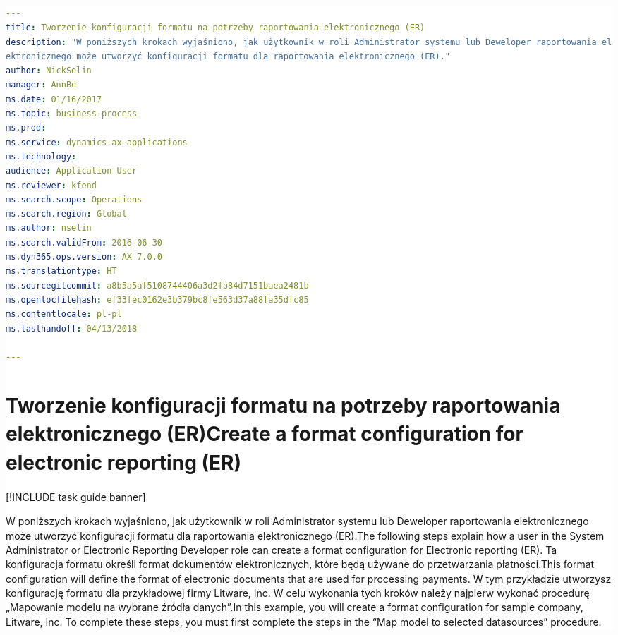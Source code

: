 ```yaml
--- 
title: Tworzenie konfiguracji formatu na potrzeby raportowania elektronicznego (ER)
description: "W poniższych krokach wyjaśniono, jak użytkownik w roli Administrator systemu lub Deweloper raportowania elektronicznego może utworzyć konfiguracji formatu dla raportowania elektronicznego (ER)."
author: NickSelin
manager: AnnBe
ms.date: 01/16/2017
ms.topic: business-process
ms.prod: 
ms.service: dynamics-ax-applications
ms.technology: 
audience: Application User
ms.reviewer: kfend
ms.search.scope: Operations
ms.search.region: Global
ms.author: nselin
ms.search.validFrom: 2016-06-30
ms.dyn365.ops.version: AX 7.0.0
ms.translationtype: HT
ms.sourcegitcommit: a8b5a5af5108744406a3d2fb84d7151baea2481b
ms.openlocfilehash: ef33fec0162e3b379bc8fe563d37a88fa35dfc85
ms.contentlocale: pl-pl
ms.lasthandoff: 04/13/2018

---
```

# <a name="create-a-format-configuration-for-electronic-reporting-er"></a><span data-ttu-id="9ac5c-103">Tworzenie konfiguracji formatu na potrzeby raportowania elektronicznego (ER)</span><span class="sxs-lookup"><span data-stu-id="9ac5c-103">Create a format configuration for electronic reporting (ER)</span></span>

[!INCLUDE [task guide banner](../../includes/task-guide-banner.md)]

<span data-ttu-id="9ac5c-104">W poniższych krokach wyjaśniono, jak użytkownik w roli Administrator systemu lub Deweloper raportowania elektronicznego może utworzyć konfiguracji formatu dla raportowania elektronicznego (ER).</span><span class="sxs-lookup"><span data-stu-id="9ac5c-104">The following steps explain how a user in the System Administrator or Electronic Reporting Developer role can create a format configuration for Electronic reporting (ER).</span></span> <span data-ttu-id="9ac5c-105">Ta konfiguracja formatu określi format dokumentów elektronicznych, które będą używane do przetwarzania płatności.</span><span class="sxs-lookup"><span data-stu-id="9ac5c-105">This format configuration will define the format of electronic documents that are used for processing payments.</span></span> <span data-ttu-id="9ac5c-106">W tym przykładzie utworzysz konfigurację formatu dla przykładowej firmy Litware, Inc. W celu wykonania tych kroków należy najpierw wykonać procedurę „Mapowanie modelu na wybrane źródła danych”.</span><span class="sxs-lookup"><span data-stu-id="9ac5c-106">In this example, you will create a format configuration for sample company, Litware, Inc. To complete these steps, you must first complete the steps in the “Map model to selected datasources” procedure.</span></span>
